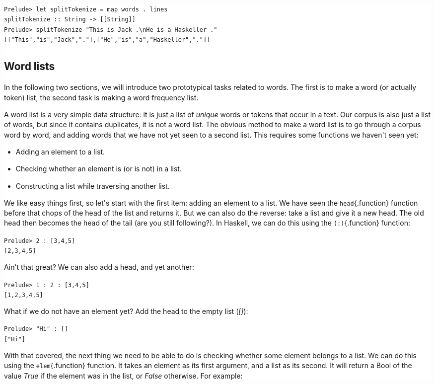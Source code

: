 ~~~~ {.haskell}
Prelude> let splitTokenize = map words . lines
splitTokenize :: String -> [[String]]
Prelude> splitTokenize "This is Jack .\nHe is a Haskeller ."
[["This","is","Jack","."],["He","is","a","Haskeller","."]]
~~~~

##  Word lists

In the following two sections, we will introduce two prototypical tasks
related to words. The first is to make a word (or actually token) list,
the second task is making a word frequency list.

A word list is a very simple data structure: it is just a list of
*unique* words or tokens that occur in a text. Our corpus is also just a
list of words, but since it contains duplicates, it is not a word list.
The obvious method to make a word list is to go through a corpus word by
word, and adding words that we have not yet seen to a second list. This
requires some functions we haven't seen yet:

-   Adding an element to a list.

-   Checking whether an element is (or is not) in a list.

-   Constructing a list while traversing another list.

We like easy things first, so let's start with the first item: adding an
element to a list. We have seen the `head`{.function} function before
that chops of the head of the list and returns it. But we can also do
the reverse: take a list and give it a new head. The old head then
becomes the head of the tail (are you still following?). In Haskell, we
can do this using the `(:)`{.function} function:

~~~~ {.haskell}
Prelude> 2 : [3,4,5]
[2,3,4,5] 
~~~~

Ain't that great? We can also add a head, and yet another:

~~~~ {.haskell}
Prelude> 1 : 2 : [3,4,5]
[1,2,3,4,5] 
~~~~

What if we do not have an element yet? Add the head to the empty list
(*[]*):

~~~~ {.haskell}
Prelude> "Hi" : []
["Hi"] 
~~~~

With that covered, the next thing we need to be able to do is checking
whether some element belongs to a list. We can do this using the
`elem`{.function} function. It takes an element as its first argument,
and a list as its second. It will return a Bool of the value *True* if
the element was in the list, or *False* otherwise. For example:
